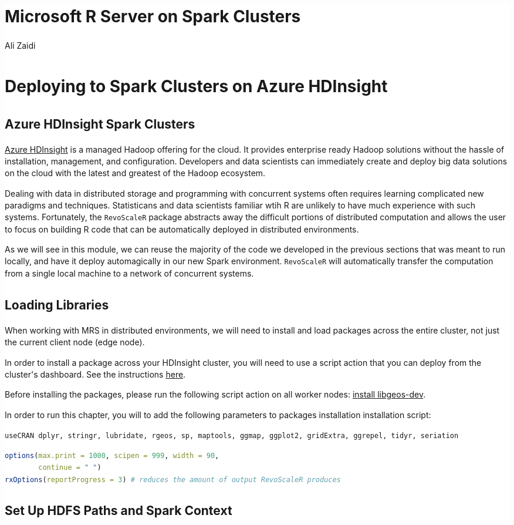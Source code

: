 # Microsoft R Server on Spark Clusters
Ali Zaidi  





# Deploying to Spark Clusters on Azure HDInsight

## Azure HDInsight Spark Clusters

[Azure HDInsight](https://azure.microsoft.com/en-us/services/hdinsight/) is a managed Hadoop offering for the cloud. It provides enterprise ready Hadoop solutions without the hassle of installation, management, and configuration. Developers and data scientists can immediately create and deploy big data solutions on the cloud with the latest and greatest of the Hadoop ecosystem.

Dealing with data in distributed storage and programming with concurrent systems often requires learning complicated new paradigms and techniques. Statisticans and data scientists familiar wtih R are unlikely to have much experience with such systems. Fortunately, the `RevoScaleR` package abstracts away the difficult portions of distributed computation and allows the user to focus on building R code that can be automatically deployed in distributed environments.

As we will see in this module, we can reuse the majority of the code we developed in the previous sections that was meant to run locally, and have it deploy automagically in our new Spark environment. `RevoScaleR` will automatically transfer the computation from a single local machine to a network of concurrent systems.

## Loading Libraries

When working with MRS in distributed environments, we will need to install and load packages across the entire cluster, not just the current client node (edge node). 

In order to install a package across your HDInsight cluster, you will need to use a script action that you can deploy from the cluster's dashboard. See the instructions [here](https://docs.microsoft.com/en-us/azure/hdinsight/hdinsight-hadoop-r-server-get-started#install-r-packages). 

Before installing the packages, please run the following script action on all worker nodes: [install libgeos-dev](https://raw.githubusercontent.com/akzaidi/spark_nyc_taxi/master/libgeos_install.sh).

In order to run this chapter, you will to add the following parameters to packages installation installation script:

`useCRAN dplyr, stringr, lubridate, rgeos, sp, maptools, ggmap, ggplot2, gridExtra, ggrepel, tidyr, seriation`



```r
options(max.print = 1000, scipen = 999, width = 90, 
        continue = " ")
rxOptions(reportProgress = 3) # reduces the amount of output RevoScaleR produces
```


## Set Up HDFS Paths and Spark Context
